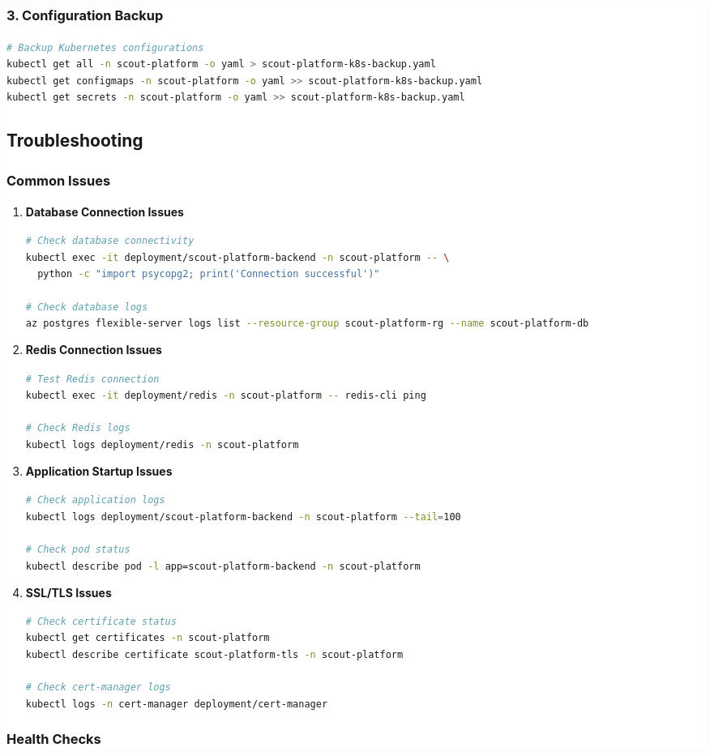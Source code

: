 ### 3. Configuration Backup

```bash
# Backup Kubernetes configurations
kubectl get all -n scout-platform -o yaml > scout-platform-k8s-backup.yaml
kubectl get configmaps -n scout-platform -o yaml >> scout-platform-k8s-backup.yaml
kubectl get secrets -n scout-platform -o yaml >> scout-platform-k8s-backup.yaml
```

## Troubleshooting

### Common Issues

1. **Database Connection Issues**
   ```bash
   # Check database connectivity
   kubectl exec -it deployment/scout-platform-backend -n scout-platform -- \
     python -c "import psycopg2; print('Connection successful')"
   
   # Check database logs
   az postgres flexible-server logs list --resource-group scout-platform-rg --name scout-platform-db
   ```

2. **Redis Connection Issues**
   ```bash
   # Test Redis connection
   kubectl exec -it deployment/redis -n scout-platform -- redis-cli ping
   
   # Check Redis logs
   kubectl logs deployment/redis -n scout-platform
   ```

3. **Application Startup Issues**
   ```bash
   # Check application logs
   kubectl logs deployment/scout-platform-backend -n scout-platform --tail=100
   
   # Check pod status
   kubectl describe pod -l app=scout-platform-backend -n scout-platform
   ```

4. **SSL/TLS Issues**
   ```bash
   # Check certificate status
   kubectl get certificates -n scout-platform
   kubectl describe certificate scout-platform-tls -n scout-platform
   
   # Check cert-manager logs
   kubectl logs -n cert-manager deployment/cert-manager
   ```

### Health Checks
